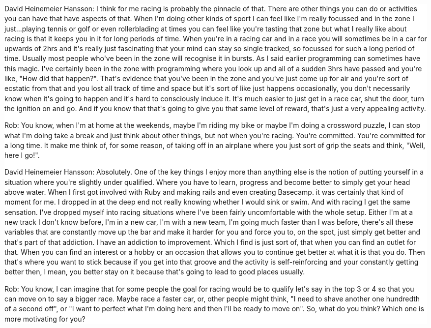 David Heinemeier Hansson: I think for me racing is probably the pinnacle of that. There are other things you can do or activities you can have that have aspects of that. When I'm doing other kinds of sport I can feel like I'm really focussed and in the zone I just...playing tennis or golf or even rollerblading at times you can feel like you're tasting that zone but what I really like about racing is that it keeps you in it for long periods of time. When you're in a racing car and in a race you will sometimes be in a car for upwards of 2hrs and it's really just fascinating that your mind can stay so single tracked, so focussed for such a long period of time. Usually most people who've been in the zone will recognise it in bursts. As I said earlier programming can sometimes have this magic. I've certainly been in the zone with programming where you look up and all of a sudden 3hrs have passed and you're like, "How did that happen?". That's evidence that you've been in the zone and you've just come up for air and you're sort of ecstatic from that and you lost all track of time and space but it's sort of like just happens occasionally, you don't necessarily know when it's going to happen and it's hard to consciously induce it. It's much easier to just get in a race car, shut the door, turn the ignition on and go. And if you know that that's going to give you that same level of reward, that's just a very appealing activity.

Rob: You know, when I'm  at home at the weekends, maybe I'm riding my bike or maybe I'm doing a crossword puzzle, I can stop what I'm doing take a break and just think about other things, but not when you're racing. You're committed. You're committed for a long time. It make me think of, for some reason, of taking off in an airplane where you just sort of grip the seats and think, "Well, here I go!".

David Heinemeier Hansson: Absolutely. One of the key things I enjoy more than anything else is the notion of putting yourself in a situation where you're slightly under qualified. Where you have to learn, progress and become better to simply get your head above water. When I first got involved with Ruby and making rails and even creating Basecamp. it was certainly that kind of moment for me. I dropped in at the deep end not really knowing whether I would sink or swim. And with racing I get the same sensation. I've dropped myself into racing situations where I've been fairly uncomfortable with the whole setup. Either I'm at a new track I don't know before, I'm in a new car, I'm with a new team, I'm going much faster than I was before, there's all these variables that are constantly move up the bar and make it harder for you and force you to, on the spot, just simply get better and that's part of that addiction. I have an addiction to improvement. Which I find is just sort of, that when you can find an outlet for that. When you can find an interest or a hobby or an occasion that allows you to continue get better at what it is that you do. Then that's where you want to stick because if you get into that groove and the activity is self-reinforcing and your constantly getting better then, I mean, you better stay on it because that's going to lead to good places usually.

Rob: You know, I can imagine that for some people the goal for racing would be to qualify let's say in the top 3 or 4 so that you can move on to say a bigger race. Maybe race a faster car, or, other people might think, "I need to shave another one hundredth of a second off", or "I want to perfect what I'm doing here and then I'll be ready to move on". So, what do you think? Which one is more motivating for you?
